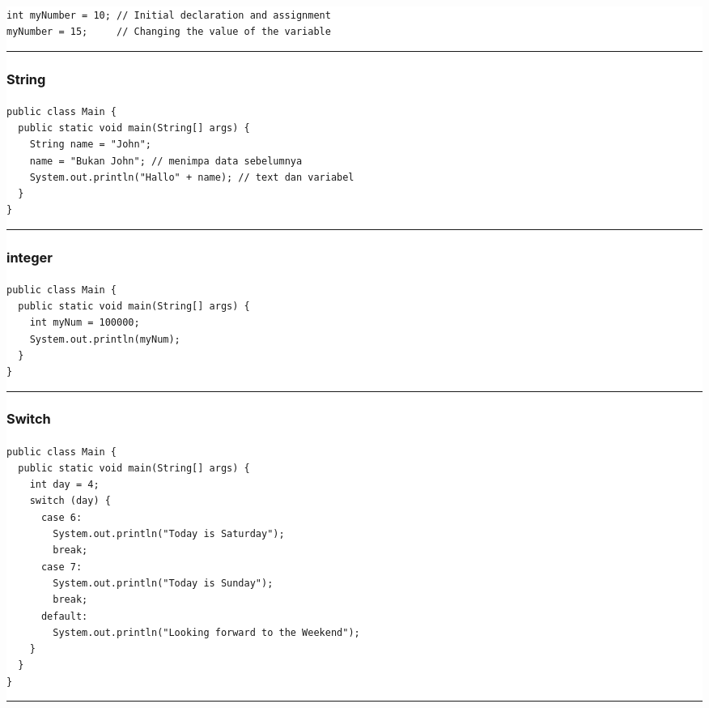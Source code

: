 ```
int myNumber = 10; // Initial declaration and assignment
myNumber = 15;     // Changing the value of the variable
```

--- 
### String 

```
public class Main {
  public static void main(String[] args) {
    String name = "John";
    name = "Bukan John"; // menimpa data sebelumnya
    System.out.println("Hallo" + name); // text dan variabel
  }
}
```

--- 
### integer 

```
public class Main {
  public static void main(String[] args) {
    int myNum = 100000;
    System.out.println(myNum);
  }
}

```



--- 
### Switch

```
public class Main {
  public static void main(String[] args) {
    int day = 4;
    switch (day) {
      case 6:
        System.out.println("Today is Saturday");
        break;
      case 7:
        System.out.println("Today is Sunday");
        break;
      default:
        System.out.println("Looking forward to the Weekend");
    }
  }
}

```

---